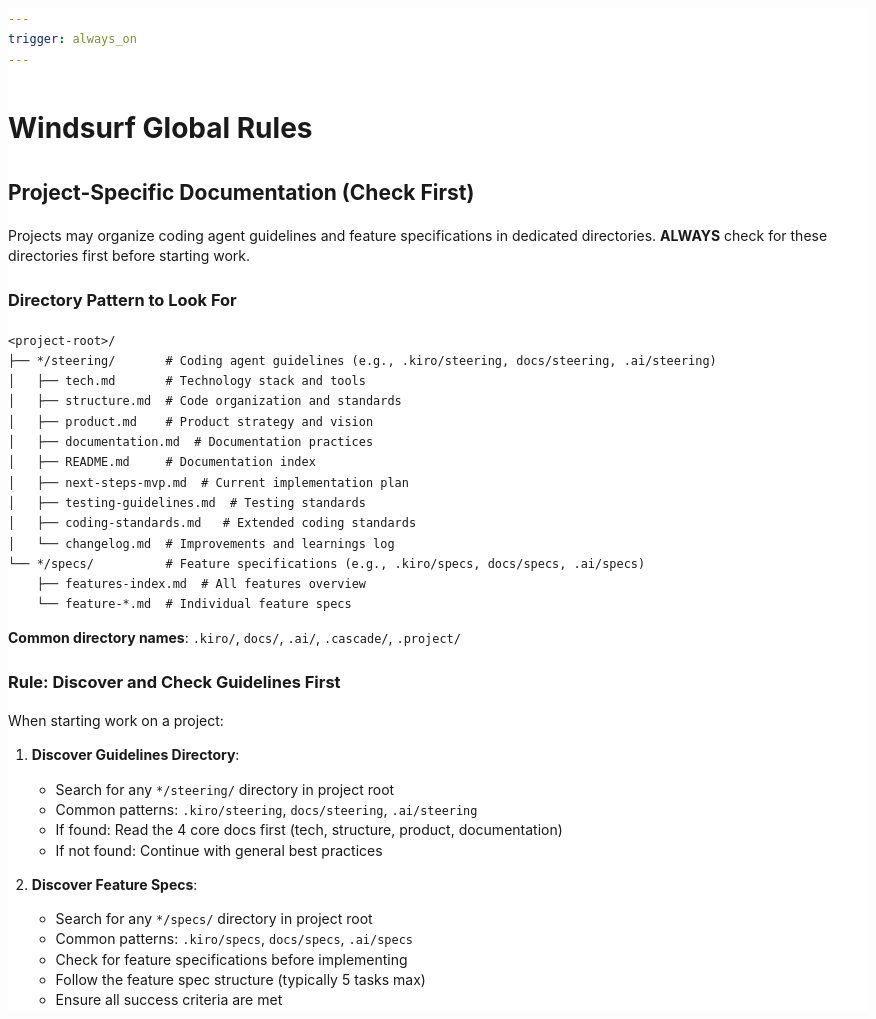 ```yaml
---
trigger: always_on
---
```


# Windsurf Global Rules

## Project-Specific Documentation (Check First)

Projects may organize coding agent guidelines and feature specifications in dedicated directories. **ALWAYS** check for these directories first before starting work.

### Directory Pattern to Look For

```
<project-root>/
├── */steering/       # Coding agent guidelines (e.g., .kiro/steering, docs/steering, .ai/steering)
│   ├── tech.md       # Technology stack and tools
│   ├── structure.md  # Code organization and standards
│   ├── product.md    # Product strategy and vision
│   ├── documentation.md  # Documentation practices
│   ├── README.md     # Documentation index
│   ├── next-steps-mvp.md  # Current implementation plan
│   ├── testing-guidelines.md  # Testing standards
│   ├── coding-standards.md   # Extended coding standards
│   └── changelog.md  # Improvements and learnings log
└── */specs/          # Feature specifications (e.g., .kiro/specs, docs/specs, .ai/specs)
    ├── features-index.md  # All features overview
    └── feature-*.md  # Individual feature specs
```

**Common directory names**: `.kiro/`, `docs/`, `.ai/`, `.cascade/`, `.project/`

### Rule: Discover and Check Guidelines First

When starting work on a project:

1. **Discover Guidelines Directory**:

   - Search for any `*/steering/` directory in project root
   - Common patterns: `.kiro/steering`, `docs/steering`, `.ai/steering`
   - If found: Read the 4 core docs first (tech, structure, product, documentation)
   - If not found: Continue with general best practices

2. **Discover Feature Specs**:

   - Search for any `*/specs/` directory in project root
   - Common patterns: `.kiro/specs`, `docs/specs`, `.ai/specs`
   - Check for feature specifications before implementing
   - Follow the feature spec structure (typically 5 tasks max)
   - Ensure all success criteria are met
